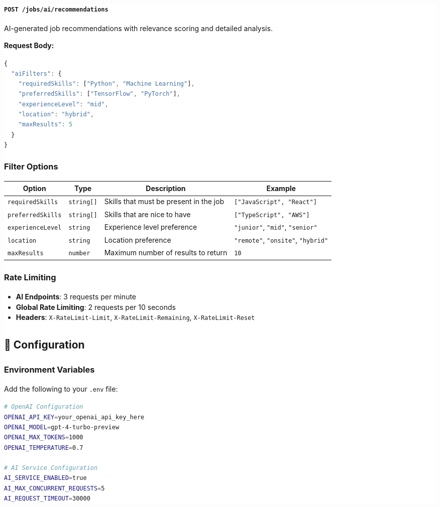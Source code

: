 #### `POST /jobs/ai/recommendations`

AI-generated job recommendations with relevance scoring and detailed analysis.

**Request Body:**
```typescript
{
  "aiFilters": {
    "requiredSkills": ["Python", "Machine Learning"],
    "preferredSkills": ["TensorFlow", "PyTorch"],
    "experienceLevel": "mid",
    "location": "hybrid",
    "maxResults": 5
  }
}
```

### Filter Options

| Option | Type | Description | Example |
|--------|------|-------------|---------|
| `requiredSkills` | `string[]` | Skills that must be present in the job | `["JavaScript", "React"]` |
| `preferredSkills` | `string[]` | Skills that are nice to have | `["TypeScript", "AWS"]` |
| `experienceLevel` | `string` | Experience level preference | `"junior"`, `"mid"`, `"senior"` |
| `location` | `string` | Location preference | `"remote"`, `"onsite"`, `"hybrid"` |
| `maxResults` | `number` | Maximum number of results to return | `10` |

### Rate Limiting

- **AI Endpoints**: 3 requests per minute
- **Global Rate Limiting**: 2 requests per 10 seconds
- **Headers**: `X-RateLimit-Limit`, `X-RateLimit-Remaining`, `X-RateLimit-Reset`

## 🔧 Configuration

### Environment Variables

Add the following to your `.env` file:

```bash
# OpenAI Configuration
OPENAI_API_KEY=your_openai_api_key_here
OPENAI_MODEL=gpt-4-turbo-preview
OPENAI_MAX_TOKENS=1000
OPENAI_TEMPERATURE=0.7

# AI Service Configuration
AI_SERVICE_ENABLED=true
AI_MAX_CONCURRENT_REQUESTS=5
AI_REQUEST_TIMEOUT=30000
```
